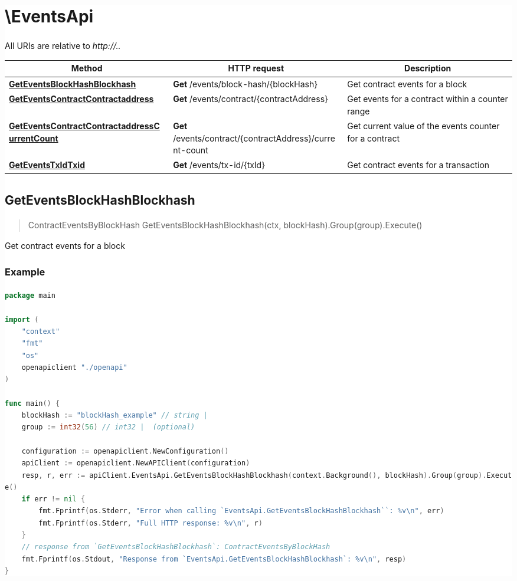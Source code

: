 # \EventsApi

All URIs are relative to *http://..*

Method | HTTP request | Description
------------- | ------------- | -------------
[**GetEventsBlockHashBlockhash**](EventsApi.md#GetEventsBlockHashBlockhash) | **Get** /events/block-hash/{blockHash} | Get contract events for a block
[**GetEventsContractContractaddress**](EventsApi.md#GetEventsContractContractaddress) | **Get** /events/contract/{contractAddress} | Get events for a contract within a counter range
[**GetEventsContractContractaddressCurrentCount**](EventsApi.md#GetEventsContractContractaddressCurrentCount) | **Get** /events/contract/{contractAddress}/current-count | Get current value of the events counter for a contract
[**GetEventsTxIdTxid**](EventsApi.md#GetEventsTxIdTxid) | **Get** /events/tx-id/{txId} | Get contract events for a transaction



## GetEventsBlockHashBlockhash

> ContractEventsByBlockHash GetEventsBlockHashBlockhash(ctx, blockHash).Group(group).Execute()

Get contract events for a block

### Example

```go
package main

import (
    "context"
    "fmt"
    "os"
    openapiclient "./openapi"
)

func main() {
    blockHash := "blockHash_example" // string | 
    group := int32(56) // int32 |  (optional)

    configuration := openapiclient.NewConfiguration()
    apiClient := openapiclient.NewAPIClient(configuration)
    resp, r, err := apiClient.EventsApi.GetEventsBlockHashBlockhash(context.Background(), blockHash).Group(group).Execute()
    if err != nil {
        fmt.Fprintf(os.Stderr, "Error when calling `EventsApi.GetEventsBlockHashBlockhash``: %v\n", err)
        fmt.Fprintf(os.Stderr, "Full HTTP response: %v\n", r)
    }
    // response from `GetEventsBlockHashBlockhash`: ContractEventsByBlockHash
    fmt.Fprintf(os.Stdout, "Response from `EventsApi.GetEventsBlockHashBlockhash`: %v\n", resp)
}
```
